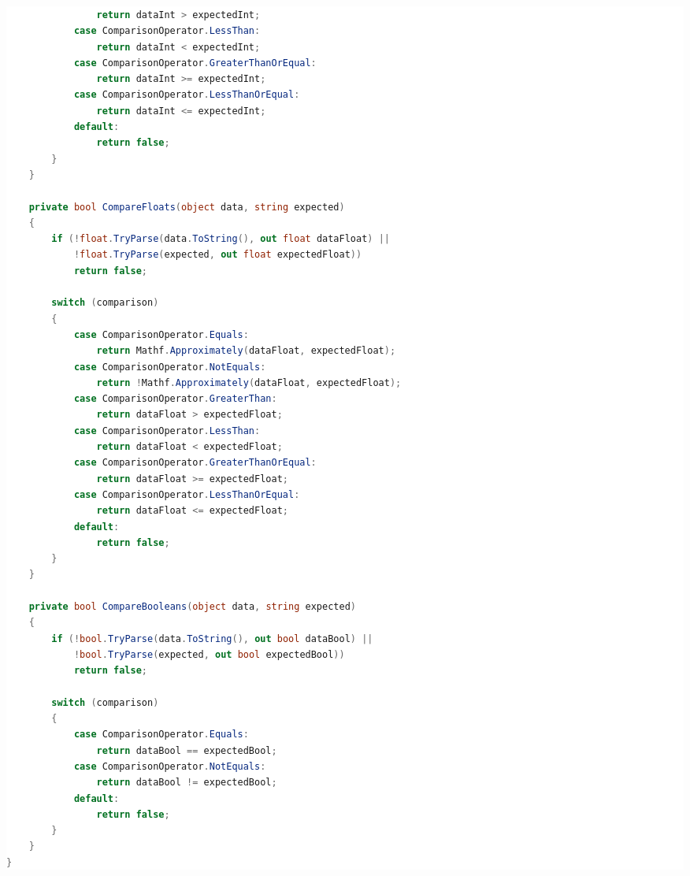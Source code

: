 ```csharp
                return dataInt > expectedInt;
            case ComparisonOperator.LessThan:
                return dataInt < expectedInt;
            case ComparisonOperator.GreaterThanOrEqual:
                return dataInt >= expectedInt;
            case ComparisonOperator.LessThanOrEqual:
                return dataInt <= expectedInt;
            default:
                return false;
        }
    }
    
    private bool CompareFloats(object data, string expected)
    {
        if (!float.TryParse(data.ToString(), out float dataFloat) || 
            !float.TryParse(expected, out float expectedFloat))
            return false;
        
        switch (comparison)
        {
            case ComparisonOperator.Equals:
                return Mathf.Approximately(dataFloat, expectedFloat);
            case ComparisonOperator.NotEquals:
                return !Mathf.Approximately(dataFloat, expectedFloat);
            case ComparisonOperator.GreaterThan:
                return dataFloat > expectedFloat;
            case ComparisonOperator.LessThan:
                return dataFloat < expectedFloat;
            case ComparisonOperator.GreaterThanOrEqual:
                return dataFloat >= expectedFloat;
            case ComparisonOperator.LessThanOrEqual:
                return dataFloat <= expectedFloat;
            default:
                return false;
        }
    }
    
    private bool CompareBooleans(object data, string expected)
    {
        if (!bool.TryParse(data.ToString(), out bool dataBool) || 
            !bool.TryParse(expected, out bool expectedBool))
            return false;
        
        switch (comparison)
        {
            case ComparisonOperator.Equals:
                return dataBool == expectedBool;
            case ComparisonOperator.NotEquals:
                return dataBool != expectedBool;
            default:
                return false;
        }
    }
}
```
